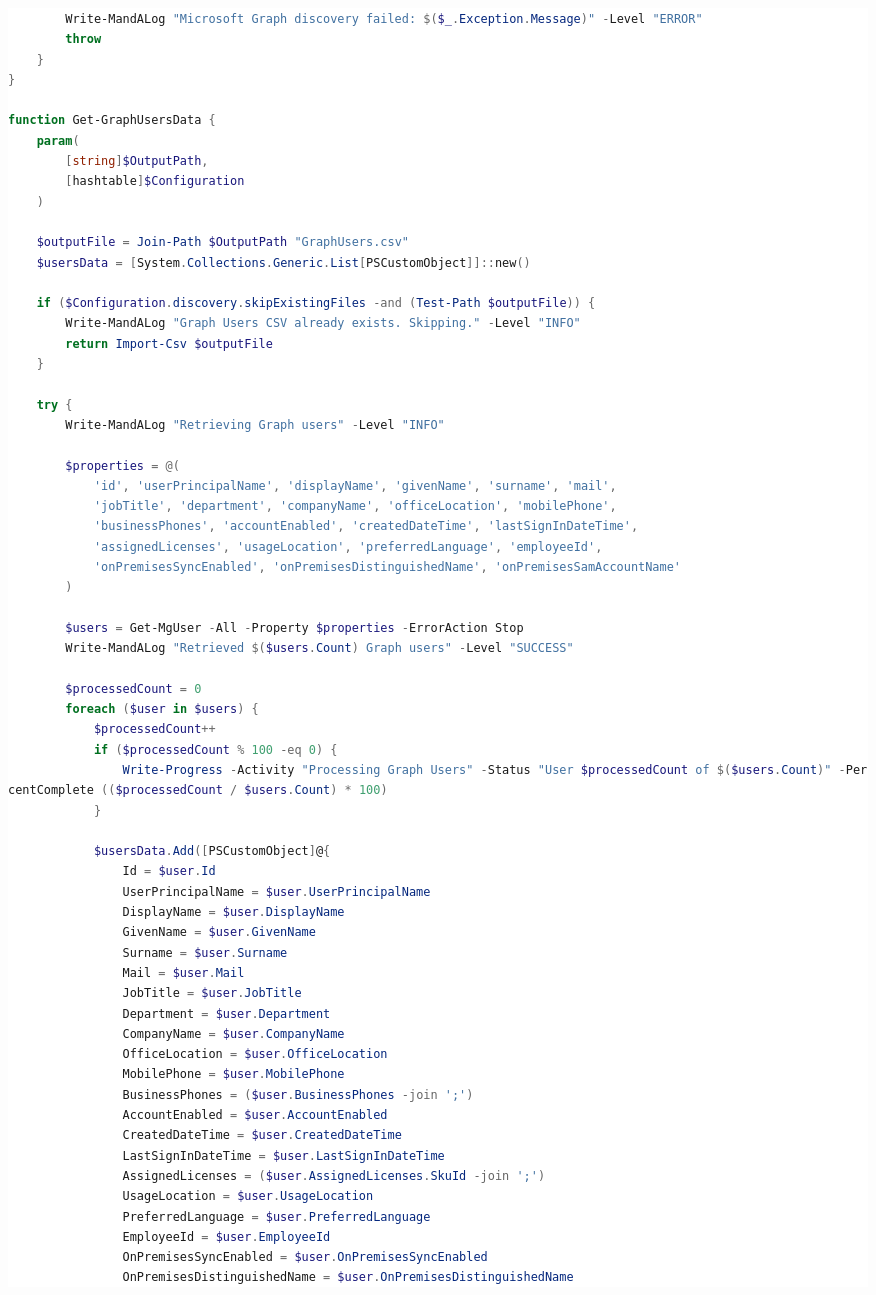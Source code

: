 ```powershell
        Write-MandALog "Microsoft Graph discovery failed: $($_.Exception.Message)" -Level "ERROR"
        throw
    }
}

function Get-GraphUsersData {
    param(
        [string]$OutputPath,
        [hashtable]$Configuration
    )
    
    $outputFile = Join-Path $OutputPath "GraphUsers.csv"
    $usersData = [System.Collections.Generic.List[PSCustomObject]]::new()
    
    if ($Configuration.discovery.skipExistingFiles -and (Test-Path $outputFile)) {
        Write-MandALog "Graph Users CSV already exists. Skipping." -Level "INFO"
        return Import-Csv $outputFile
    }
    
    try {
        Write-MandALog "Retrieving Graph users" -Level "INFO"
        
        $properties = @(
            'id', 'userPrincipalName', 'displayName', 'givenName', 'surname', 'mail',
            'jobTitle', 'department', 'companyName', 'officeLocation', 'mobilePhone',
            'businessPhones', 'accountEnabled', 'createdDateTime', 'lastSignInDateTime',
            'assignedLicenses', 'usageLocation', 'preferredLanguage', 'employeeId',
            'onPremisesSyncEnabled', 'onPremisesDistinguishedName', 'onPremisesSamAccountName'
        )
        
        $users = Get-MgUser -All -Property $properties -ErrorAction Stop
        Write-MandALog "Retrieved $($users.Count) Graph users" -Level "SUCCESS"
        
        $processedCount = 0
        foreach ($user in $users) {
            $processedCount++
            if ($processedCount % 100 -eq 0) {
                Write-Progress -Activity "Processing Graph Users" -Status "User $processedCount of $($users.Count)" -PercentComplete (($processedCount / $users.Count) * 100)
            }
            
            $usersData.Add([PSCustomObject]@{
                Id = $user.Id
                UserPrincipalName = $user.UserPrincipalName
                DisplayName = $user.DisplayName
                GivenName = $user.GivenName
                Surname = $user.Surname
                Mail = $user.Mail
                JobTitle = $user.JobTitle
                Department = $user.Department
                CompanyName = $user.CompanyName
                OfficeLocation = $user.OfficeLocation
                MobilePhone = $user.MobilePhone
                BusinessPhones = ($user.BusinessPhones -join ';')
                AccountEnabled = $user.AccountEnabled
                CreatedDateTime = $user.CreatedDateTime
                LastSignInDateTime = $user.LastSignInDateTime
                AssignedLicenses = ($user.AssignedLicenses.SkuId -join ';')
                UsageLocation = $user.UsageLocation
                PreferredLanguage = $user.PreferredLanguage
                EmployeeId = $user.EmployeeId
                OnPremisesSyncEnabled = $user.OnPremisesSyncEnabled
                OnPremisesDistinguishedName = $user.OnPremisesDistinguishedName
```
